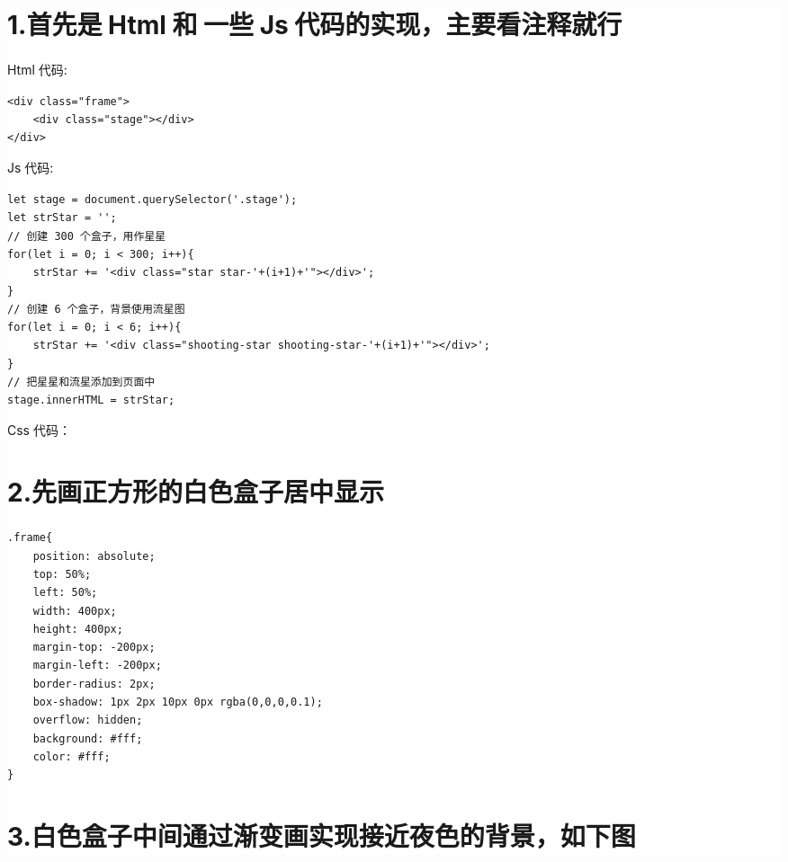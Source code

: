 # 1.首先是 Html 和 一些 Js 代码的实现，主要看注释就行

Html 代码:

```
<div class="frame">
	<div class="stage"></div>
</div>
```

Js 代码:

```
let stage = document.querySelector('.stage');
let strStar = '';
// 创建 300 个盒子，用作星星
for(let i = 0; i < 300; i++){
	strStar += '<div class="star star-'+(i+1)+'"></div>';
}
// 创建 6 个盒子，背景使用流星图
for(let i = 0; i < 6; i++){
	strStar += '<div class="shooting-star shooting-star-'+(i+1)+'"></div>';
}
// 把星星和流星添加到页面中
stage.innerHTML = strStar;
```

Css 代码：

# 2.先画正方形的白色盒子居中显示

```
.frame{
    position: absolute;
	top: 50%;
	left: 50%;
	width: 400px;
	height: 400px;
	margin-top: -200px;
	margin-left: -200px;
	border-radius: 2px;
	box-shadow: 1px 2px 10px 0px rgba(0,0,0,0.1);
	overflow: hidden;
	background: #fff;
	color: #fff;
}
```

# 3.白色盒子中间通过渐变画实现接近夜色的背景，如下图
